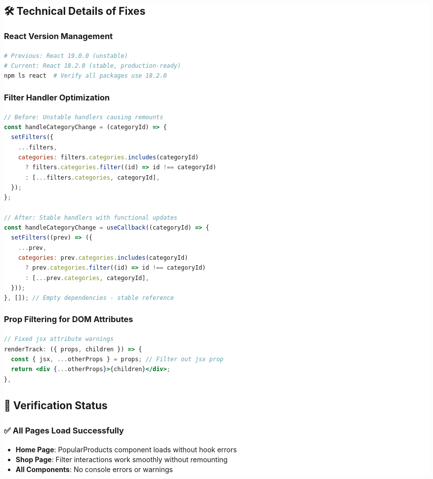 ## 🛠️ **Technical Details of Fixes**

### React Version Management

```bash
# Previous: React 19.0.0 (unstable)
# Current: React 18.2.0 (stable, production-ready)
npm ls react  # Verify all packages use 18.2.0
```

### Filter Handler Optimization

```jsx
// Before: Unstable handlers causing remounts
const handleCategoryChange = (categoryId) => {
  setFilters({
    ...filters,
    categories: filters.categories.includes(categoryId)
      ? filters.categories.filter((id) => id !== categoryId)
      : [...filters.categories, categoryId],
  });
};

// After: Stable handlers with functional updates
const handleCategoryChange = useCallback((categoryId) => {
  setFilters((prev) => ({
    ...prev,
    categories: prev.categories.includes(categoryId)
      ? prev.categories.filter((id) => id !== categoryId)
      : [...prev.categories, categoryId],
  }));
}, []); // Empty dependencies - stable reference
```

### Prop Filtering for DOM Attributes

```jsx
// Fixed jsx attribute warnings
renderTrack: ({ props, children }) => {
  const { jsx, ...otherProps } = props; // Filter out jsx prop
  return <div {...otherProps}>{children}</div>;
},
```

## 🚀 **Verification Status**

### ✅ All Pages Load Successfully

- **Home Page**: PopularProducts component loads without hook errors
- **Shop Page**: Filter interactions work smoothly without remounting
- **All Components**: No console errors or warnings
